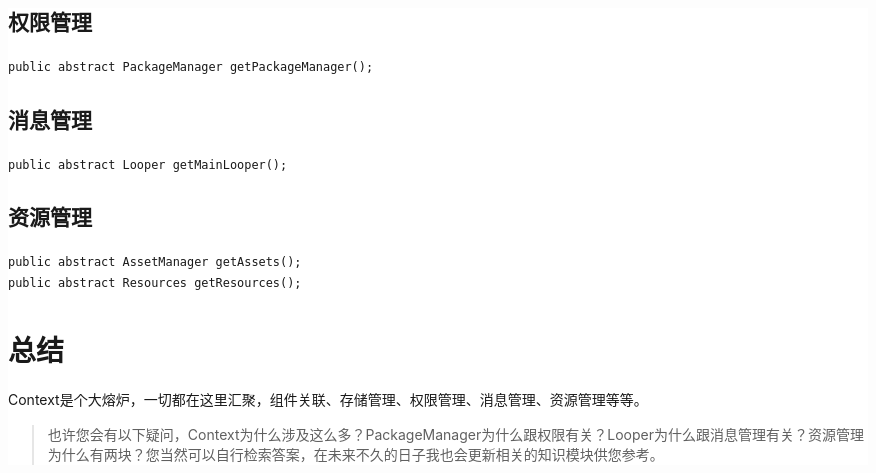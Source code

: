 ## 权限管理
```
public abstract PackageManager getPackageManager();
```

## 消息管理
```
public abstract Looper getMainLooper();
```

## 资源管理
```
public abstract AssetManager getAssets();
public abstract Resources getResources();
```

# 总结
Context是个大熔炉，一切都在这里汇聚，组件关联、存储管理、权限管理、消息管理、资源管理等等。
>也许您会有以下疑问，Context为什么涉及这么多？PackageManager为什么跟权限有关？Looper为什么跟消息管理有关？资源管理为什么有两块？您当然可以自行检索答案，在未来不久的日子我也会更新相关的知识模块供您参考。










